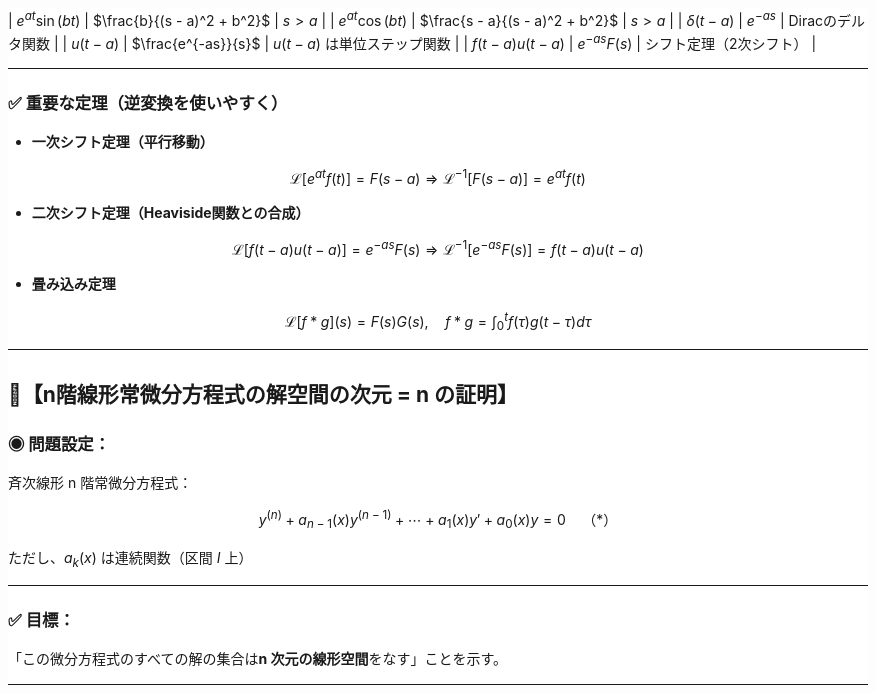 | $e^{at} \sin(bt)$  | $\frac{b}{(s - a)^2 + b^2}$       | $s > a$                                |
| $e^{at} \cos(bt)$  | $\frac{s - a}{(s - a)^2 + b^2}$   | $s > a$                                |
| $\delta(t - a)$    | $e^{-as}$                         | Diracのデルタ関数                            |
| $u(t - a)$         | $\frac{e^{-as}}{s}$               | $u(t - a)$ は単位ステップ関数                   |
| $f(t - a)u(t - a)$ | $e^{-as}F(s)$                     | シフト定理（2次シフト）                           |

---

### ✅ 重要な定理（逆変換を使いやすく）

* **一次シフト定理（平行移動）**

$$
\mathcal{L}[e^{at}f(t)] = F(s - a)
\Rightarrow \mathcal{L}^{-1}[F(s - a)] = e^{at}f(t)
$$

* **二次シフト定理（Heaviside関数との合成）**

$$
\mathcal{L}[f(t - a)u(t - a)] = e^{-as}F(s)
\Rightarrow \mathcal{L}^{-1}[e^{-as}F(s)] = f(t - a)u(t - a)
$$

* **畳み込み定理**

$$
\mathcal{L}[f * g](s) = F(s)G(s), \quad f * g = \int_0^t f(\tau)g(t - \tau) d\tau
$$

---

## 📘【n階線形常微分方程式の解空間の次元 = n の証明】

### ◉ 問題設定：

斉次線形 n 階常微分方程式：

$$
y^{(n)} + a_{n-1}(x)y^{(n-1)} + \cdots + a_1(x)y' + a_0(x)y = 0
\quad\text{（*）}
$$

ただし、$a_k(x)$ は連続関数（区間 $I$ 上）

---

### ✅ 目標：

「この微分方程式のすべての解の集合は**n 次元の線形空間**をなす」ことを示す。

---
